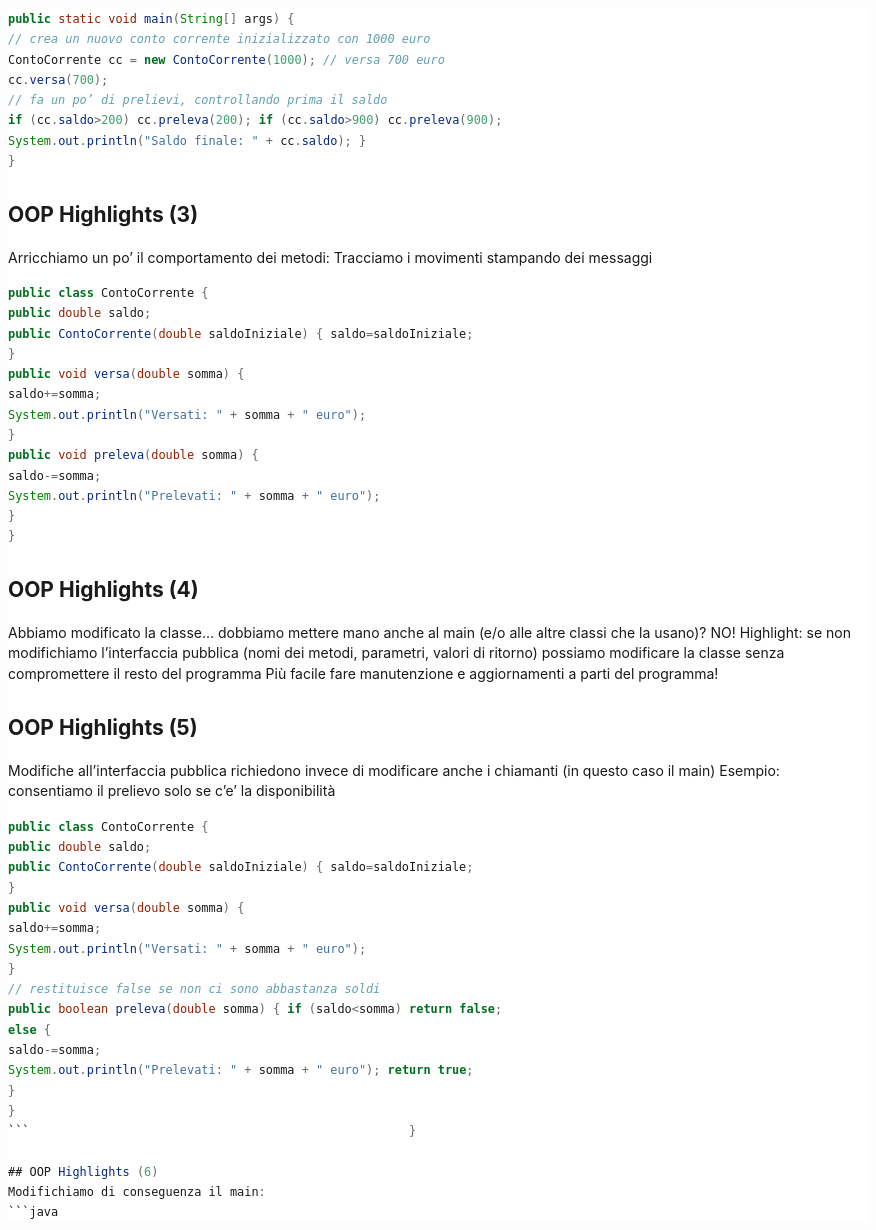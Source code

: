 ```java
public static void main(String[] args) {
// crea un nuovo conto corrente inizializzato con 1000 euro
ContoCorrente cc = new ContoCorrente(1000); // versa 700 euro
cc.versa(700);
// fa un po’ di prelievi, controllando prima il saldo
if (cc.saldo>200) cc.preleva(200); if (cc.saldo>900) cc.preleva(900);
System.out.println("Saldo finale: " + cc.saldo); }
}
```                                                                                                
## OOP Highlights (3)
Arricchiamo un po’ il comportamento dei metodi:
Tracciamo i movimenti stampando dei messaggi
```java
public class ContoCorrente {
public double saldo;
public ContoCorrente(double saldoIniziale) { saldo=saldoIniziale;
}
public void versa(double somma) {
saldo+=somma;
System.out.println("Versati: " + somma + " euro");
}
public void preleva(double somma) {
saldo-=somma;
System.out.println("Prelevati: " + somma + " euro");
} 
}
```                                                                      
## OOP Highlights (4)
Abbiamo modificato la classe... dobbiamo mettere mano anche al main (e/o alle altre classi che la usano)?
NO!
Highlight: se non modifichiamo l’interfaccia pubblica (nomi dei metodi, parametri, valori di ritorno) 
possiamo modificare la classe senza compromettere il resto del programma
Più facile fare manutenzione e aggiornamenti a parti del programma!
                        
## OOP Highlights (5)
Modifiche all’interfaccia pubblica richiedono invece di modificare anche i chiamanti (in questo caso il main)
Esempio: consentiamo il prelievo solo se c’e’ la disponibilità
```java
public class ContoCorrente {
public double saldo;
public ContoCorrente(double saldoIniziale) { saldo=saldoIniziale;
}
public void versa(double somma) {
saldo+=somma;
System.out.println("Versati: " + somma + " euro");
}
// restituisce false se non ci sono abbastanza soldi
public boolean preleva(double somma) { if (saldo<somma) return false;
else {
saldo-=somma;
System.out.println("Prelevati: " + somma + " euro"); return true;
} 
}
```                                                     }
                        
## OOP Highlights (6)
Modifichiamo di conseguenza il main: 
```java
```